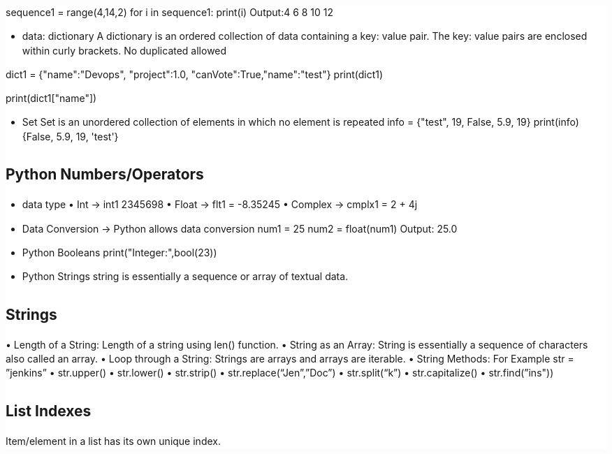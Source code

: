 sequence1 = range(4,14,2) 
for i in sequence1:
print(i)
Output:4 6 8 10 12

- data: dictionary
A dictionary is an ordered collection of data containing a key: value pair. The key: value pairs are enclosed within curly brackets. No duplicated allowed

dict1 = {"name":"Devops", "project":1.0, "canVote":True,"name":"test"} print(dict1)

print(dict1["name"])

- Set
Set is an unordered collection of elements in which no element is repeated
info = {"test", 19, False, 5.9, 19} 
print(info)
{False, 5.9, 19, 'test'}


## Python Numbers/Operators 
- data type
• Int -> int1 2345698
• Float -> flt1 = -8.35245
• Complex -> cmplx1 = 2 + 4j

- Data Conversion -> Python allows data conversion
  num1 = 25
  num2 = float(num1)
  Output: 25.0

- Python Booleans
  print("Integer:",bool(23))

- Python Strings
  string is essentially a sequence or array of textual data.


## Strings
• Length of a String: Length of a string using len() function.
• String as an Array: String is essentially a sequence of characters also called an array.
• Loop through a String: Strings are arrays and arrays are iterable.
• String Methods: For Example str = ”jenkins”
• str.upper()
• str.lower()
• str.strip()
• str.replace(“Jen”,”Doc”)
• str.split(“k”)
• str.capitalize()
• str.find(”ins"))


## List Indexes
Item/element in a list has its own unique index.
